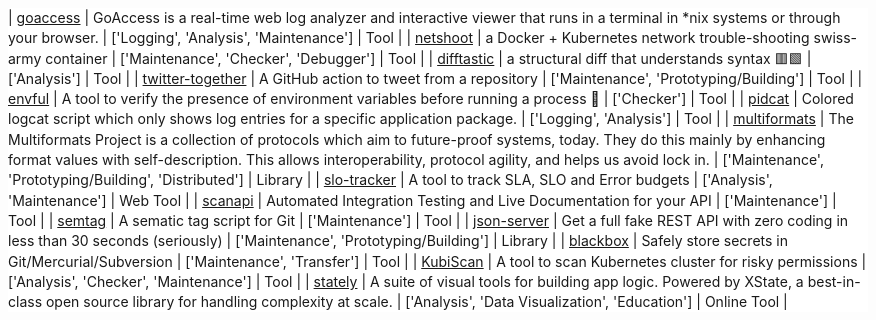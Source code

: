 | [goaccess](https://github.com/allinurl/goaccess)                            | GoAccess is a real-time web log analyzer and interactive viewer that runs in a terminal in \*nix systems or through your browser.                                                                                                                 | ['Logging', 'Analysis', 'Maintenance']                                     | Tool        |
| [netshoot](https://github.com/nicolaka/netshoot)                            | a Docker + Kubernetes network trouble-shooting swiss-army container                                                                                                                                                                               | ['Maintenance', 'Checker', 'Debugger']                                     | Tool        |
| [difftastic](https://github.com/Wilfred/difftastic)                         | a structural diff that understands syntax 🟥🟩                                                                                                                                                                                                    | ['Analysis']                                                               | Tool        |
| [twitter-together](https://github.com/twitter-together/action)              | A GitHub action to tweet from a repository                                                                                                                                                                                                        | ['Maintenance', 'Prototyping/Building']                                    | Tool        |
| [envful](https://github.com/arvindell/envful)                               | A tool to verify the presence of environment variables before running a process 🌳                                                                                                                                                                | ['Checker']                                                                | Tool        |
| [pidcat](https://github.com/JakeWharton/pidcat)                             | Colored logcat script which only shows log entries for a specific application package.                                                                                                                                                            | ['Logging', 'Analysis']                                                    | Tool        |
| [multiformats](https://github.com/multiformats/multiformats)                | The Multiformats Project is a collection of protocols which aim to future-proof systems, today. They do this mainly by enhancing format values with self-description. This allows interoperability, protocol agility, and helps us avoid lock in. | ['Maintenance', 'Prototyping/Building', 'Distributed']                     | Library     |
| [slo-tracker](https://github.com/roshan8/slo-tracker)                       | A tool to track SLA, SLO and Error budgets                                                                                                                                                                                                        | ['Analysis', 'Maintenance']                                                | Web Tool    |
| [scanapi](https://github.com/scanapi/scanapi)                               | Automated Integration Testing and Live Documentation for your API                                                                                                                                                                                 | ['Maintenance']                                                            | Tool        |
| [semtag](https://github.com/nico2sh/semtag)                                 | A sematic tag script for Git                                                                                                                                                                                                                      | ['Maintenance']                                                            | Tool        |
| [json-server](https://github.com/typicode/json-server)                      | Get a full fake REST API with zero coding in less than 30 seconds (seriously)                                                                                                                                                                     | ['Maintenance', 'Prototyping/Building']                                    | Library     |
| [blackbox](https://github.com/StackExchange/blackbox)                       | Safely store secrets in Git/Mercurial/Subversion                                                                                                                                                                                                  | ['Maintenance', 'Transfer']                                                | Tool        |
| [KubiScan](https://github.com/cyberark/KubiScan)                            | A tool to scan Kubernetes cluster for risky permissions                                                                                                                                                                                           | ['Analysis', 'Checker', 'Maintenance']                                     | Tool        |
| [stately](https://stately.ai/)                                              | A suite of visual tools for building app logic. Powered by XState, a best-in-class open source library for handling complexity at scale.                                                                                                          | ['Analysis', 'Data Visualization', 'Education']                            | Online Tool |